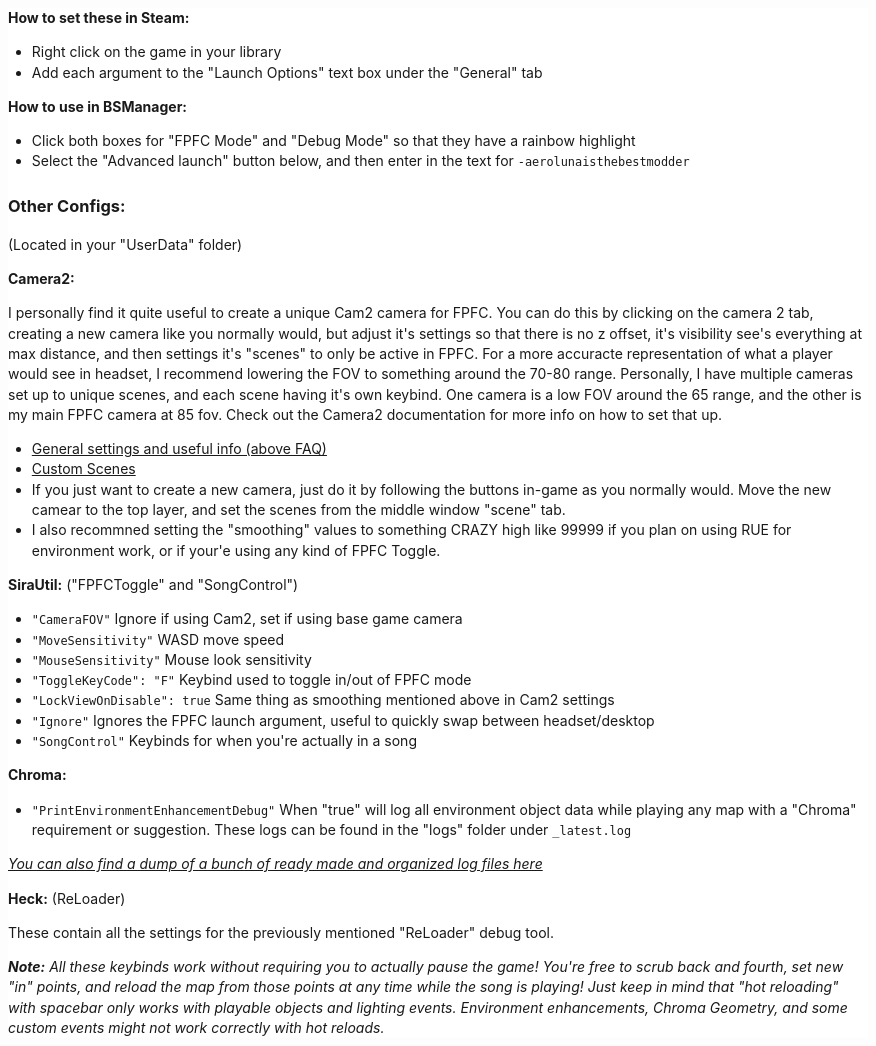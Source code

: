 **How to set these in Steam:**
- Right click on the game in your library
- Add each argument to the "Launch Options" text box under the "General" tab

**How to use in BSManager:**
- Click both boxes for "FPFC Mode" and "Debug Mode" so that they have a rainbow highlight
- Select the "Advanced launch" button below, and then enter in the text for `-aerolunaisthebestmodder`

### Other Configs: 
(Located in your "UserData" folder)

**Camera2:** 

I personally find it quite useful to create a unique Cam2 camera for FPFC.
You can do this by clicking on the camera 2 tab, creating a new camera like you normally would, but adjust it's settings so that there is no z offset, it's visibility see's everything at max distance, and then settings it's "scenes" to only be active in FPFC. For a more accuracte representation of what a player would see in headset, I recommend lowering the FOV to something around the 70-80 range. 
Personally, I have multiple cameras set up to unique scenes, and each scene having it's own keybind. One camera is a low FOV around the 65 range, and the other is my main FPFC camera at 85 fov.
Check out the Camera2 documentation for more info on how to set that up.
- [General settings and useful info (above FAQ)](https://github.com/kinsi55/CS_BeatSaber_Camera2/wiki)
- [Custom Scenes](https://github.com/kinsi55/CS_BeatSaber_Camera2/wiki/Scenes#custom-scenes)
- If you just want to create a new camera, just do it by following the buttons in-game as you normally would. Move the new camear to the top layer, and set the scenes from the middle window "scene" tab.
- I also recommned setting the "smoothing" values to something CRAZY high like 99999 if you plan on using RUE for environment work, or if your'e using any kind of FPFC Toggle.

**SiraUtil:** ("FPFCToggle" and "SongControl")
- `"CameraFOV"` Ignore if using Cam2, set if using base game camera
- `"MoveSensitivity"` WASD move speed
- `"MouseSensitivity"` Mouse look sensitivity
- `"ToggleKeyCode": "F"` Keybind used to toggle in/out of FPFC mode
- `"LockViewOnDisable": true` Same thing as smoothing mentioned above in Cam2 settings
- `"Ignore"` Ignores the FPFC launch argument, useful to quickly swap between headset/desktop
- `"SongControl"` Keybinds for when you're actually in a song

**Chroma:**
- `"PrintEnvironmentEnhancementDebug"` When "true" will log all environment object data while playing any map with a "Chroma" requirement or suggestion. These logs can be found in the "logs" folder under `_latest.log`

*[You can also find a dump of a bunch of ready made and organized log files here](https://github.com/UGEcko/Chroodle/tree/main/ChromaLogs)*

**Heck:** (ReLoader)

These contain all the settings for the previously mentioned "ReLoader" debug tool.

***Note:*** *All these keybinds work without requiring you to actually pause the game! You're free to scrub back and fourth, set new "in" points, and reload the map from those points at any time while the song is playing! Just keep in mind that "hot reloading" with spacebar only works with playable objects and lighting events. Environment enhancements, Chroma Geometry, and some custom events might not work correctly with hot reloads.*
